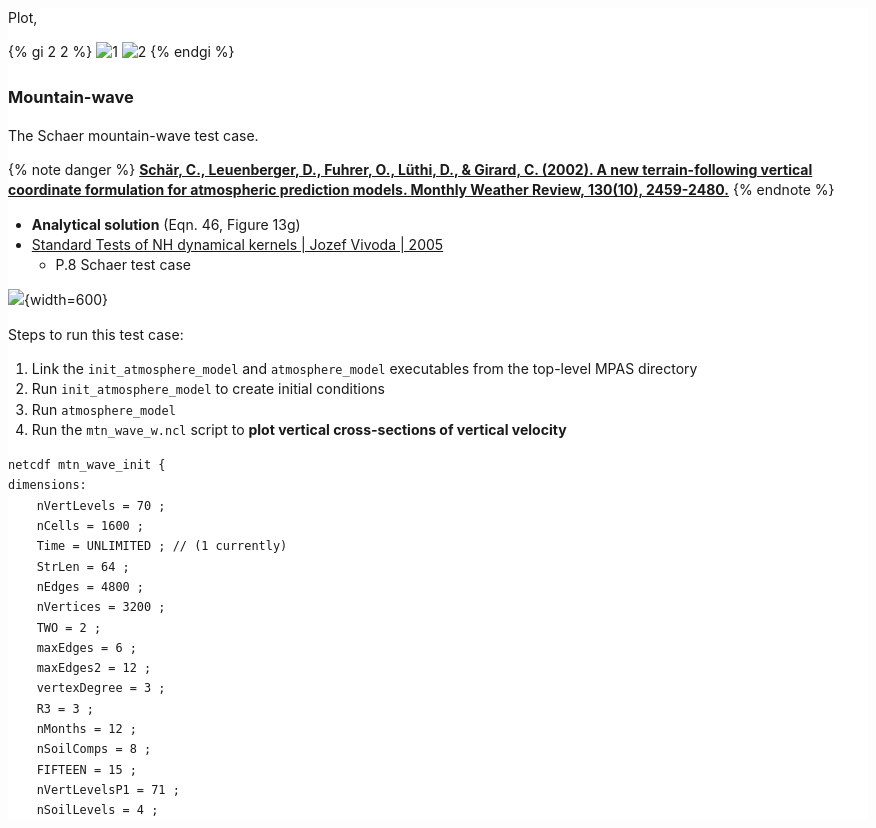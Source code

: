 Plot,

{% gi 2 2 %}
![1](https://i.imgur.com/EoUDfnf.png)
![2](https://i.imgur.com/71tbDoJ.png)
{% endgi %}

### Mountain-wave

The Schaer mountain-wave test case.

{% note danger %}
**[Schär, C., Leuenberger, D., Fuhrer, O., Lüthi, D., & Girard, C. (2002). A new terrain-following vertical coordinate formulation for atmospheric prediction models. Monthly Weather Review, 130(10), 2459-2480.](https://iacweb.ethz.ch/doc/publications/2002_ScharEtAl_VertCoord.pdf)**
{% endnote %}

- **Analytical solution** (Eqn. 46, Figure 13g)
- [Standard Tests of NH dynamical kernels | Jozef Vivoda | 2005](https://www.umr-cnrm.fr/gmapdoc/IMG/pdf/TestingNHMOdels.pdf)
  - P.8 Schaer test case

![](https://i.imgur.com/aGauoyFl.png){width=600}

Steps to run this test case:

1. Link the `init_atmosphere_model` and `atmosphere_model` executables from the top-level MPAS directory
2. Run `init_atmosphere_model` to create initial conditions
3. Run `atmosphere_model`
4. Run the `mtn_wave_w.ncl` script to **plot vertical cross-sections of vertical velocity**

```netcdf
netcdf mtn_wave_init {
dimensions:
	nVertLevels = 70 ;
	nCells = 1600 ;
	Time = UNLIMITED ; // (1 currently)
	StrLen = 64 ;
	nEdges = 4800 ;
	nVertices = 3200 ;
	TWO = 2 ;
	maxEdges = 6 ;
	maxEdges2 = 12 ;
	vertexDegree = 3 ;
	R3 = 3 ;
	nMonths = 12 ;
	nSoilComps = 8 ;
	FIFTEEN = 15 ;
	nVertLevelsP1 = 71 ;
	nSoilLevels = 4 ;
```
